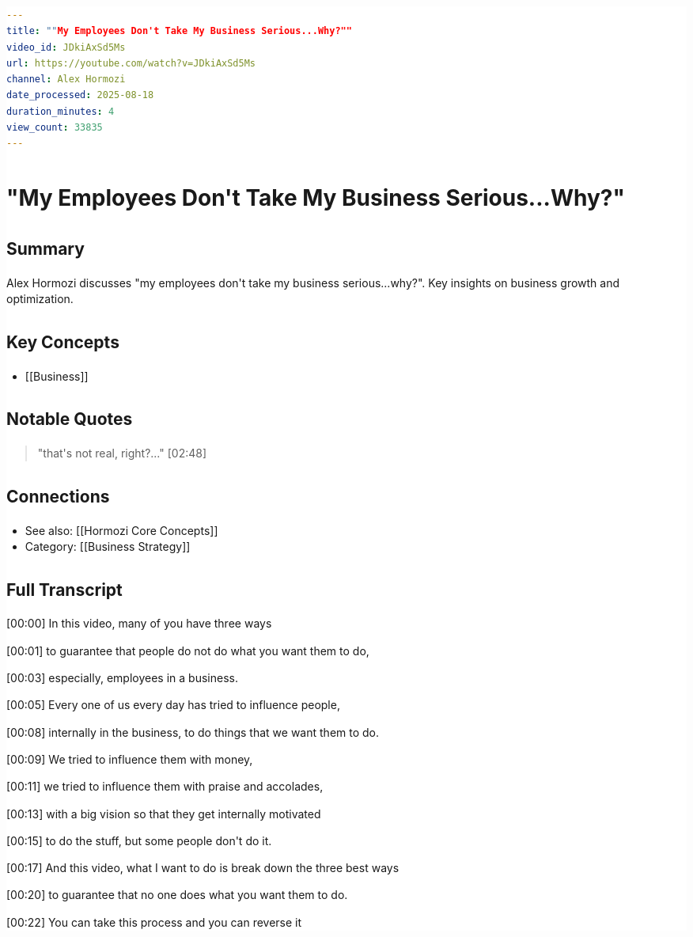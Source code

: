 ```yaml
---
title: ""My Employees Don't Take My Business Serious...Why?""
video_id: JDkiAxSd5Ms
url: https://youtube.com/watch?v=JDkiAxSd5Ms
channel: Alex Hormozi
date_processed: 2025-08-18
duration_minutes: 4
view_count: 33835
---
```

# "My Employees Don't Take My Business Serious...Why?"

## Summary
Alex Hormozi discusses "my employees don't take my business serious...why?". Key insights on business growth and optimization.

## Key Concepts
- [[Business]]

## Notable Quotes
> "that's not real, right?..." [02:48]

## Connections
- See also: [[Hormozi Core Concepts]]
- Category: [[Business Strategy]]

## Full Transcript
[00:00] In this video, many of you have three ways

[00:01] to guarantee that people do not do what you want them to do,

[00:03] especially, employees in a business.

[00:05] Every one of us every day has tried to influence people,

[00:08] internally in the business, to do things that we want them to do.

[00:09] We tried to influence them with money,

[00:11] we tried to influence them with praise and accolades,

[00:13] with a big vision so that they get internally motivated

[00:15] to do the stuff, but some people don't do it.

[00:17] And this video, what I want to do is break down the three best ways

[00:20] to guarantee that no one does what you want them to do.

[00:22] You can take this process and you can reverse it
